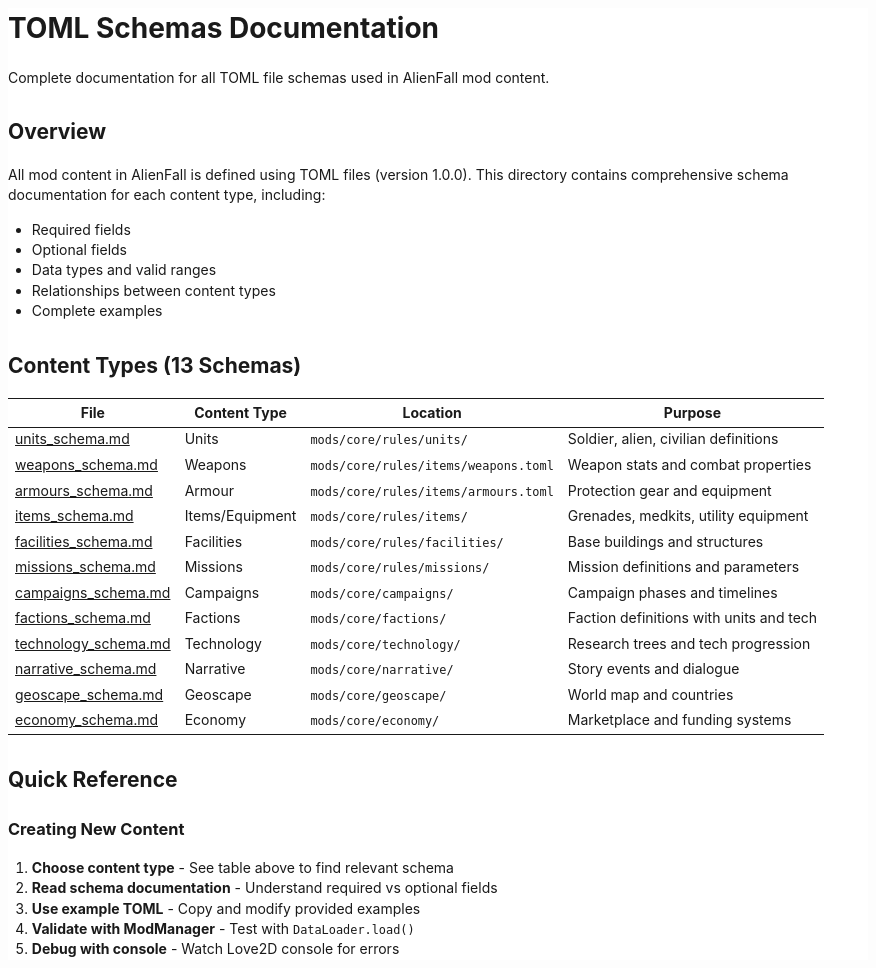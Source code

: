 # TOML Schemas Documentation

Complete documentation for all TOML file schemas used in AlienFall mod content.

## Overview

All mod content in AlienFall is defined using TOML files (version 1.0.0). This directory contains comprehensive schema documentation for each content type, including:
- Required fields
- Optional fields
- Data types and valid ranges
- Relationships between content types
- Complete examples

## Content Types (13 Schemas)

| File | Content Type | Location | Purpose |
|------|--------------|----------|---------|
| [units_schema.md](units_schema.md) | Units | `mods/core/rules/units/` | Soldier, alien, civilian definitions |
| [weapons_schema.md](weapons_schema.md) | Weapons | `mods/core/rules/items/weapons.toml` | Weapon stats and combat properties |
| [armours_schema.md](armours_schema.md) | Armour | `mods/core/rules/items/armours.toml` | Protection gear and equipment |
| [items_schema.md](items_schema.md) | Items/Equipment | `mods/core/rules/items/` | Grenades, medkits, utility equipment |
| [facilities_schema.md](facilities_schema.md) | Facilities | `mods/core/rules/facilities/` | Base buildings and structures |
| [missions_schema.md](missions_schema.md) | Missions | `mods/core/rules/missions/` | Mission definitions and parameters |
| [campaigns_schema.md](campaigns_schema.md) | Campaigns | `mods/core/campaigns/` | Campaign phases and timelines |
| [factions_schema.md](factions_schema.md) | Factions | `mods/core/factions/` | Faction definitions with units and tech |
| [technology_schema.md](technology_schema.md) | Technology | `mods/core/technology/` | Research trees and tech progression |
| [narrative_schema.md](narrative_schema.md) | Narrative | `mods/core/narrative/` | Story events and dialogue |
| [geoscape_schema.md](geoscape_schema.md) | Geoscape | `mods/core/geoscape/` | World map and countries |
| [economy_schema.md](economy_schema.md) | Economy | `mods/core/economy/` | Marketplace and funding systems |

## Quick Reference

### Creating New Content

1. **Choose content type** - See table above to find relevant schema
2. **Read schema documentation** - Understand required vs optional fields
3. **Use example TOML** - Copy and modify provided examples
4. **Validate with ModManager** - Test with `DataLoader.load()`
5. **Debug with console** - Watch Love2D console for errors
